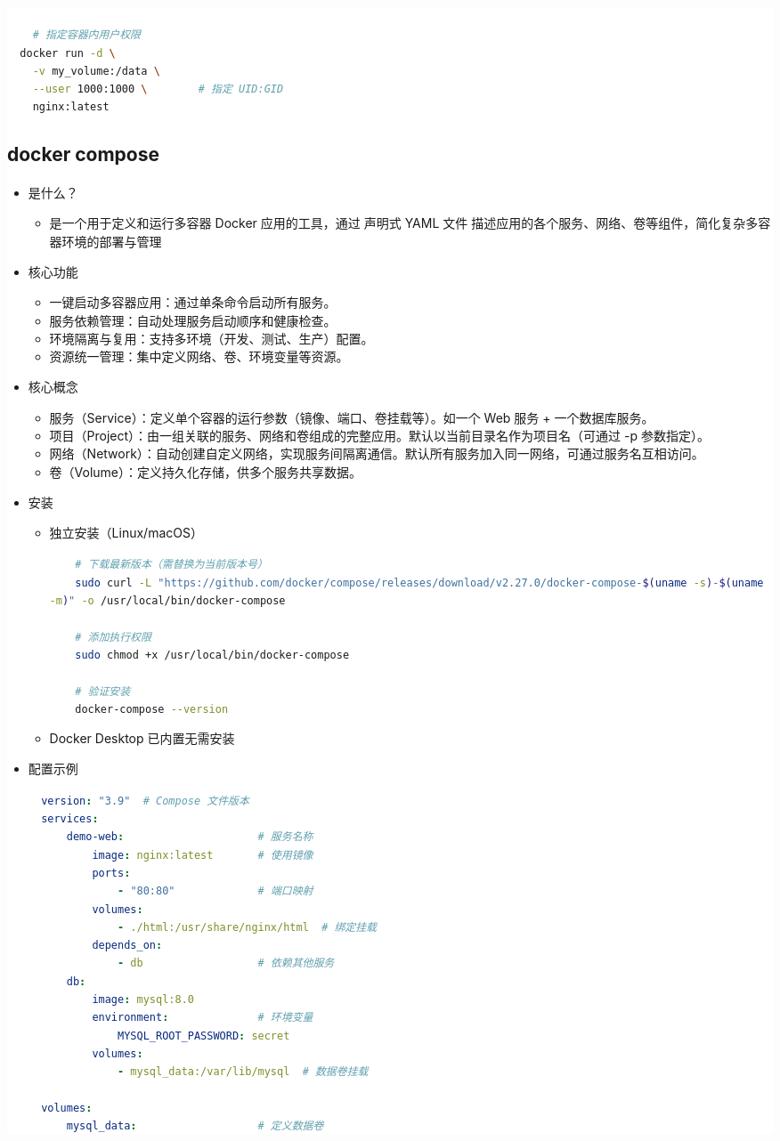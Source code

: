   ```bash

      # 指定容器内用户权限
    docker run -d \
      -v my_volume:/data \
      --user 1000:1000 \        # 指定 UID:GID
      nginx:latest
  ```

## docker compose
* 是什么？
  - 是一个用于定义和运行多容器 Docker 应用的工具，通过 声明式 YAML 文件 描述应用的各个服务、网络、卷等组件，简化复杂多容器环境的部署与管理
  
* 核心功能
  - 一键启动多容器应用：通过单条命令启动所有服务。
  - 服务依赖管理：自动处理服务启动顺序和健康检查。
  - 环境隔离与复用：支持多环境（开发、测试、生产）配置。
  - 资源统一管理：集中定义网络、卷、环境变量等资源。

* 核心概念
  - 服务（Service）：定义单个容器的运行参数（镜像、端口、卷挂载等）。如一个 Web 服务 + 一个数据库服务。
  - 项目（Project）：由一组关联的服务、网络和卷组成的完整应用。默认以当前目录名作为项目名（可通过 -p 参数指定）。
  - 网络（Network）：自动创建自定义网络，实现服务间隔离通信。默认所有服务加入同一网络，可通过服务名互相访问。
  - 卷（Volume）：定义持久化存储，供多个服务共享数据。

* 安装
  - 独立安装（Linux/macOS）
    ```bash
        # 下载最新版本（需替换为当前版本号）
        sudo curl -L "https://github.com/docker/compose/releases/download/v2.27.0/docker-compose-$(uname -s)-$(uname -m)" -o /usr/local/bin/docker-compose

        # 添加执行权限
        sudo chmod +x /usr/local/bin/docker-compose

        # 验证安装
        docker-compose --version
    ```
  - Docker Desktop 已内置无需安装

* 配置示例
  ```yaml
    version: "3.9"  # Compose 文件版本
    services:
        demo-web:                     # 服务名称
            image: nginx:latest       # 使用镜像
            ports:
                - "80:80"             # 端口映射
            volumes:
                - ./html:/usr/share/nginx/html  # 绑定挂载
            depends_on:
                - db                  # 依赖其他服务
        db:
            image: mysql:8.0
            environment:              # 环境变量
                MYSQL_ROOT_PASSWORD: secret
            volumes:
                - mysql_data:/var/lib/mysql  # 数据卷挂载

    volumes:
        mysql_data:                   # 定义数据卷
  ```